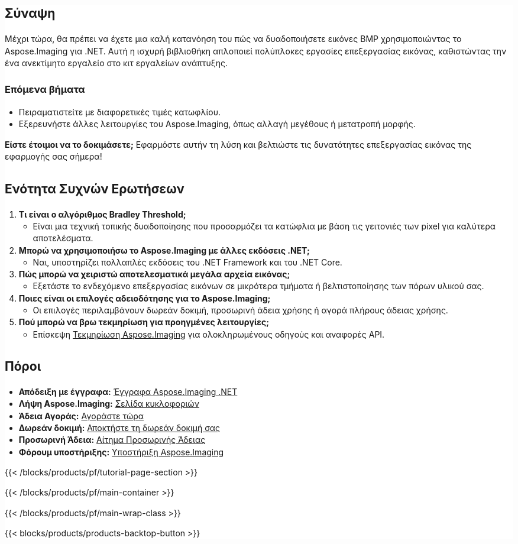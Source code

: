 ## Σύναψη

Μέχρι τώρα, θα πρέπει να έχετε μια καλή κατανόηση του πώς να δυαδοποιήσετε εικόνες BMP χρησιμοποιώντας το Aspose.Imaging για .NET. Αυτή η ισχυρή βιβλιοθήκη απλοποιεί πολύπλοκες εργασίες επεξεργασίας εικόνας, καθιστώντας την ένα ανεκτίμητο εργαλείο στο κιτ εργαλείων ανάπτυξης.

### Επόμενα βήματα
- Πειραματιστείτε με διαφορετικές τιμές κατωφλίου.
- Εξερευνήστε άλλες λειτουργίες του Aspose.Imaging, όπως αλλαγή μεγέθους ή μετατροπή μορφής.

**Είστε έτοιμοι να το δοκιμάσετε;** Εφαρμόστε αυτήν τη λύση και βελτιώστε τις δυνατότητες επεξεργασίας εικόνας της εφαρμογής σας σήμερα!

## Ενότητα Συχνών Ερωτήσεων

1. **Τι είναι ο αλγόριθμος Bradley Threshold;**
   - Είναι μια τεχνική τοπικής δυαδοποίησης που προσαρμόζει τα κατώφλια με βάση τις γειτονιές των pixel για καλύτερα αποτελέσματα.
2. **Μπορώ να χρησιμοποιήσω το Aspose.Imaging με άλλες εκδόσεις .NET;**
   - Ναι, υποστηρίζει πολλαπλές εκδόσεις του .NET Framework και του .NET Core.
3. **Πώς μπορώ να χειριστώ αποτελεσματικά μεγάλα αρχεία εικόνας;**
   - Εξετάστε το ενδεχόμενο επεξεργασίας εικόνων σε μικρότερα τμήματα ή βελτιστοποίησης των πόρων υλικού σας.
4. **Ποιες είναι οι επιλογές αδειοδότησης για το Aspose.Imaging;**
   - Οι επιλογές περιλαμβάνουν δωρεάν δοκιμή, προσωρινή άδεια χρήσης ή αγορά πλήρους άδειας χρήσης.
5. **Πού μπορώ να βρω τεκμηρίωση για προηγμένες λειτουργίες;**
   - Επίσκεψη [Τεκμηρίωση Aspose.Imaging](https://reference.aspose.com/imaging/net/) για ολοκληρωμένους οδηγούς και αναφορές API.

## Πόροι
- **Απόδειξη με έγγραφα:** [Έγγραφα Aspose.Imaging .NET](https://reference.aspose.com/imaging/net/)
- **Λήψη Aspose.Imaging:** [Σελίδα κυκλοφοριών](https://releases.aspose.com/imaging/net/)
- **Άδεια Αγοράς:** [Αγοράστε τώρα](https://purchase.aspose.com/buy)
- **Δωρεάν δοκιμή:** [Αποκτήστε τη δωρεάν δοκιμή σας](https://releases.aspose.com/imaging/net/)
- **Προσωρινή Άδεια:** [Αίτημα Προσωρινής Άδειας](https://purchase.aspose.com/temporary-license/)
- **Φόρουμ υποστήριξης:** [Υποστήριξη Aspose.Imaging](https://forum.aspose.com/c/imaging/10)

{{< /blocks/products/pf/tutorial-page-section >}}

{{< /blocks/products/pf/main-container >}}

{{< /blocks/products/pf/main-wrap-class >}}

{{< blocks/products/products-backtop-button >}}